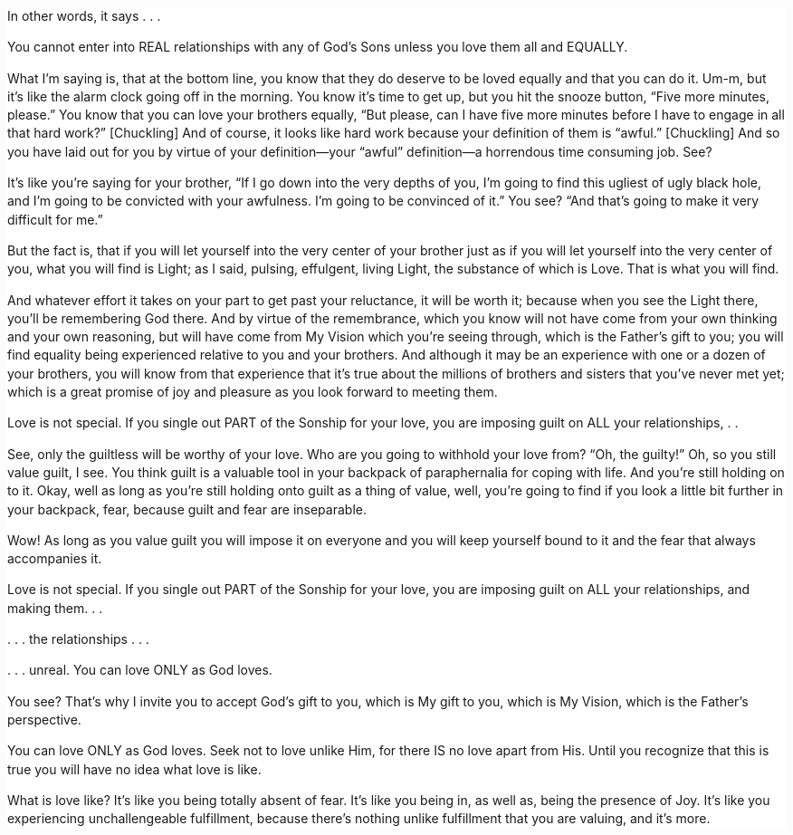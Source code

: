 In other words, it says . . .

You cannot enter into REAL relationships with any of God’s Sons unless you love them all and EQUALLY.  

What I’m saying is, that at the bottom line, you know that they do deserve to be loved equally and that you can do it.  Um-m, but it’s like the alarm clock going off in the morning.  You know it’s time to get up, but you hit the snooze button, “Five more minutes, please.”  You know that you can love your brothers equally, “But please, can I have five more minutes before I have to engage in all that hard work?”  [Chuckling]  And of course, it looks like hard work because your definition of them is “awful.”  [Chuckling]  And so you have laid out for you by virtue of your definition—your “awful” definition—a horrendous time consuming job.  See? 

It’s like you’re saying for your brother, “If I go down into the very depths of you, I’m going to find this ugliest of ugly black hole, and I’m going to be convicted with your awfulness.  I’m going to be convinced of it.”  You see?  “And that’s going to make it very difficult for me.”  

But the fact is, that if you will let yourself into the very center of your brother just as if you will let yourself into the very center of you, what you will find is Light; as I said, pulsing, effulgent, living Light, the substance of which is Love.  That is what you will find.

And whatever effort it takes on your part to get past your reluctance, it will be worth it; because when you see the Light there, you’ll be remembering God there.  And by virtue of the remembrance, which you know will not have come from your own thinking and your own reasoning, but will have come from My Vision which you’re seeing through, which is the Father’s gift to you; you will find equality being experienced relative to you and your brothers.  And although it may be an experience with one or a dozen of your brothers, you will know from that experience that it’s true about the millions of brothers and sisters that you’ve never met yet; which is a great promise of joy and pleasure as you look forward to meeting them.

Love is not special.  If you single out PART of the Sonship for your love, you are imposing guilt on ALL your relationships, . .  

See, only the guiltless will be worthy of your love.  Who are you going to withhold your love from?  “Oh, the guilty!”  Oh, so you still value guilt, I see.  You think guilt is a valuable tool in your backpack of paraphernalia for coping with life.  And you’re still holding on to it.  Okay, well as long as you’re still holding onto guilt as a thing of value, well, you’re going to find if you look a little bit further in your backpack, fear, because guilt and fear are inseparable.

Wow!  As long as you value guilt you will impose it on everyone and you will keep yourself bound to it and the fear that always accompanies it.

Love is not special.  If you single out PART of the Sonship for your love, you are imposing guilt on ALL your relationships, and making them. . . 

. . . the relationships . . . 

. . .  unreal.  You can love ONLY as God loves.

You see?  That’s why I invite you to accept God’s gift to you, which is My gift to you, which is My Vision, which is the Father’s perspective.

You can love ONLY as God loves.  Seek not to love unlike Him, for there IS no love apart from His.  Until you recognize that this is true you will have no idea what love is like.

What is love like?  It’s like you being totally absent of fear.  It’s like you being in, as well as, being the presence of Joy.  It’s like you experiencing unchallengeable fulfillment, because there’s nothing unlike fulfillment that you are valuing, and it’s more.  
